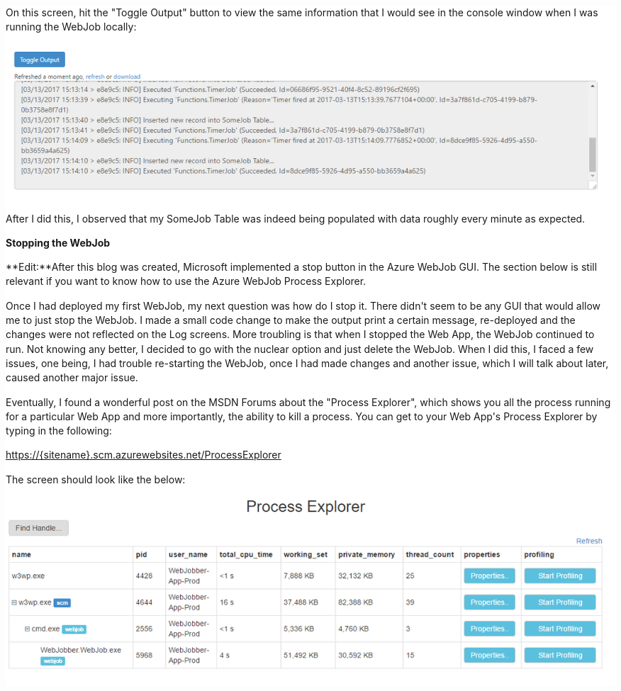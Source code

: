 On this screen, hit the "Toggle Output" button to view the same information that I would see in the console window when I was running the WebJob locally:  
  
![how-to-create-configure-deploy-and-stop-a-azure-webjob-019.png)](https://raw.githubusercontent.com/michaeldeongreen/michaeldeongreen.github.io/master/static/img/_posts/how-to-create-configure-deploy-and-stop-a-azure-webjob-019.png)  
  
After I did this, I observed that my SomeJob Table was indeed being populated with data roughly every minute as expected.  
  
**Stopping the WebJob**  
  
**Edit:**After this blog was created, Microsoft implemented a stop button in the Azure WebJob GUI. The section below is still relevant if you want to know how to use the Azure WebJob Process Explorer.  
  
Once I had deployed my first WebJob, my next question was how do I stop it. There didn't seem to be any GUI that would allow me to just stop the WebJob. I made a small code change to make the output print a certain message, re-deployed and the changes were not reflected on the Log screens. More troubling is that when I stopped the Web App, the WebJob continued to run. Not knowing any better, I decided to go with the nuclear option and just delete the WebJob. When I did this, I faced a few issues, one being, I had trouble re-starting the WebJob, once I had made changes and another issue, which I will talk about later, caused another major issue.  
  
Eventually, I found a wonderful post on the MSDN Forums about the "Process Explorer", which shows you all the process running for a particular Web App and more importantly, the ability to kill a process. You can get to your Web App's Process Explorer by typing in the following:  
  
<https://{sitename}.scm.azurewebsites.net/ProcessExplorer>  
  
The screen should look like the below:  
  
![how-to-create-configure-deploy-and-stop-a-azure-webjob-020.png)](https://raw.githubusercontent.com/michaeldeongreen/michaeldeongreen.github.io/master/static/img/_posts/how-to-create-configure-deploy-and-stop-a-azure-webjob-020.png)  
  